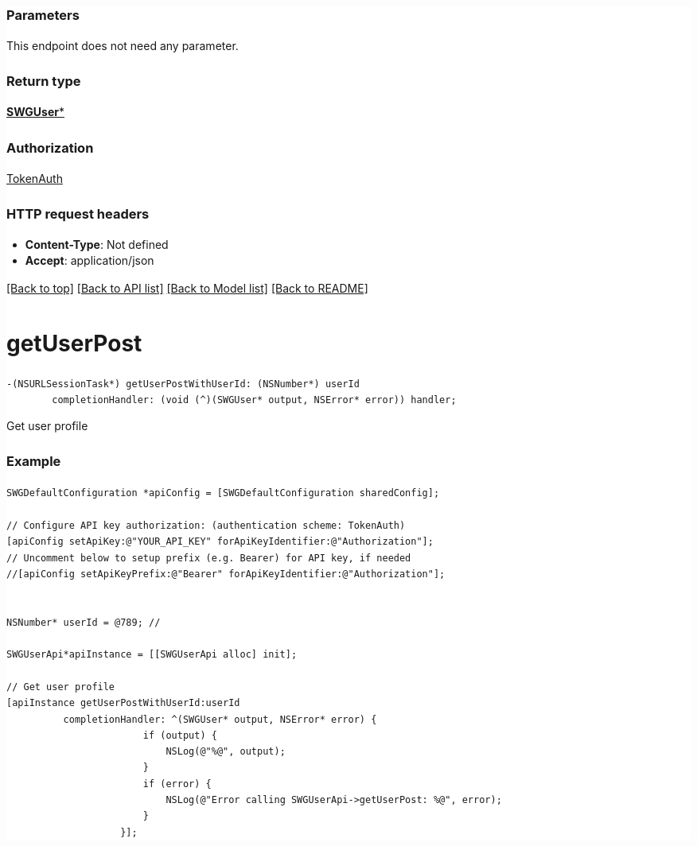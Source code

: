 ### Parameters
This endpoint does not need any parameter.

### Return type

[**SWGUser***](SWGUser.md)

### Authorization

[TokenAuth](../README.md#TokenAuth)

### HTTP request headers

 - **Content-Type**: Not defined
 - **Accept**: application/json

[[Back to top]](#) [[Back to API list]](../README.md#documentation-for-api-endpoints) [[Back to Model list]](../README.md#documentation-for-models) [[Back to README]](../README.md)

# **getUserPost**
```objc
-(NSURLSessionTask*) getUserPostWithUserId: (NSNumber*) userId
        completionHandler: (void (^)(SWGUser* output, NSError* error)) handler;
```

Get user profile

### Example 
```objc
SWGDefaultConfiguration *apiConfig = [SWGDefaultConfiguration sharedConfig];

// Configure API key authorization: (authentication scheme: TokenAuth)
[apiConfig setApiKey:@"YOUR_API_KEY" forApiKeyIdentifier:@"Authorization"];
// Uncomment below to setup prefix (e.g. Bearer) for API key, if needed
//[apiConfig setApiKeyPrefix:@"Bearer" forApiKeyIdentifier:@"Authorization"];


NSNumber* userId = @789; // 

SWGUserApi*apiInstance = [[SWGUserApi alloc] init];

// Get user profile
[apiInstance getUserPostWithUserId:userId
          completionHandler: ^(SWGUser* output, NSError* error) {
                        if (output) {
                            NSLog(@"%@", output);
                        }
                        if (error) {
                            NSLog(@"Error calling SWGUserApi->getUserPost: %@", error);
                        }
                    }];
```
